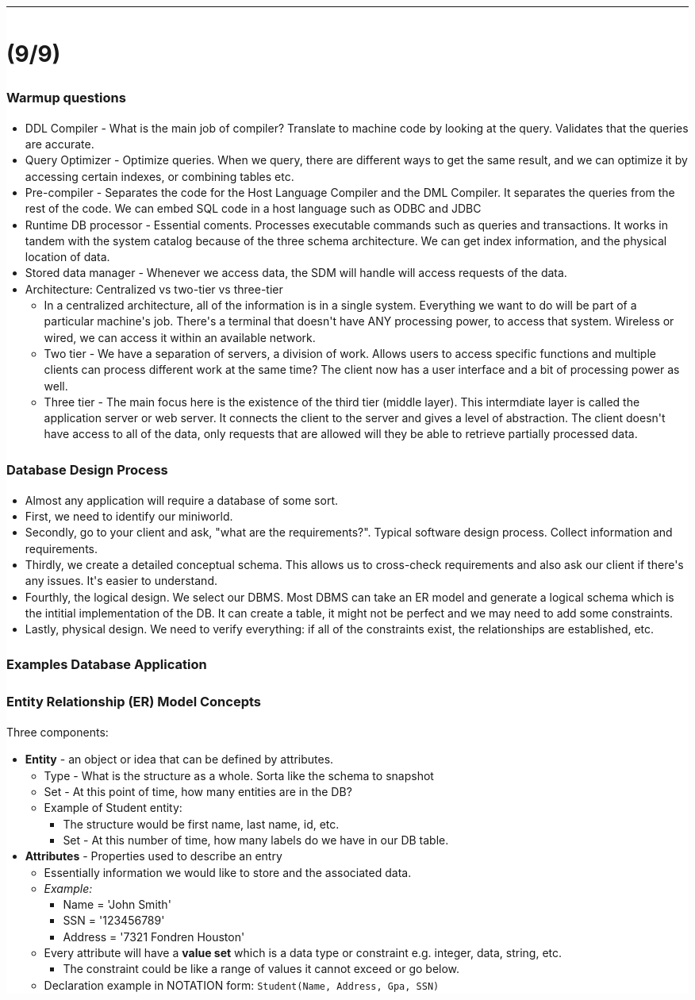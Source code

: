 ___
# (9/9)
### Warmup questions
- DDL Compiler - What is the main job of compiler? Translate to machine code by looking at the query. Validates that the queries are accurate. 
- Query Optimizer - Optimize queries. When we query, there are different ways to get the same result, and we can optimize it by accessing certain indexes, or combining tables etc.
- Pre-compiler - Separates the code for the Host Language Compiler and the DML Compiler. It separates the queries from the rest of the code. We can embed SQL code in a host language such as ODBC and JDBC
- Runtime DB processor - Essential coments. Processes executable commands such as queries and transactions. It works in tandem with the system catalog because of the three schema architecture. We can get index information, and the physical location of data.
- Stored data manager - Whenever we access data, the SDM will handle will access requests of the data. 
- Architecture: Centralized vs two-tier vs three-tier
	- In a centralized architecture, all of the information is in a single system. Everything we want to do will be part of a particular machine's job. There's a terminal that doesn't have ANY processing power, to access that system. Wireless or wired, we can access it within an available network.
	- Two tier - We have a separation of servers, a division of work. Allows users to access specific functions and multiple clients can process different work at the same time? The client now has a user interface and a bit of processing power as well.
	- Three tier - The main focus here is the existence of the third tier (middle layer). This intermdiate layer is called the application server or web server. It connects the client to the server and gives a level of abstraction. The client doesn't have access to all of the data, only requests that are allowed will they be able to retrieve partially processed data. 

### Database Design Process
- Almost any application will require a database of some sort. 
- First, we need to identify our miniworld. 
- Secondly, go to your client and ask, "what are the requirements?". Typical software design process. Collect information and requirements. 
- Thirdly, we create a detailed conceptual schema. This allows us to cross-check requirements and also ask our client if there's any issues. It's easier to understand.
- Fourthly, the logical design. We select our DBMS. Most DBMS can take an ER model and generate a logical schema which is the intitial implementation of the DB. It can create a table, it might not be perfect and we may need to add some constraints. 
- Lastly, physical design. We need to verify everything: if all of the constraints exist, the relationships are established, etc.
### Examples Database Application
### Entity Relationship (ER) Model Concepts
Three components:
- **Entity** - an object or idea that can be defined by attributes.
	- Type - What is the structure as a whole. Sorta like the schema to snapshot
	- Set - At this point of time, how many entities are in the DB?
	- Example of Student entity:
		- The structure would be first name, last name, id, etc.
		- Set - At this number of time, how many labels do we have in our DB table.
- **Attributes** - Properties used to describe an entry
	- Essentially information we would like to store and the associated data.
	- *Example:* 
		- Name = 'John Smith'
		- SSN = '123456789'
		- Address = '7321 Fondren Houston'
	- Every attribute will have a **value set** which is a data type or constraint e.g. integer, data, string, etc.
		- The constraint could be like a range of values it cannot exceed or go below.
	- Declaration example in NOTATION form: `Student(Name, Address, Gpa, SSN)` 